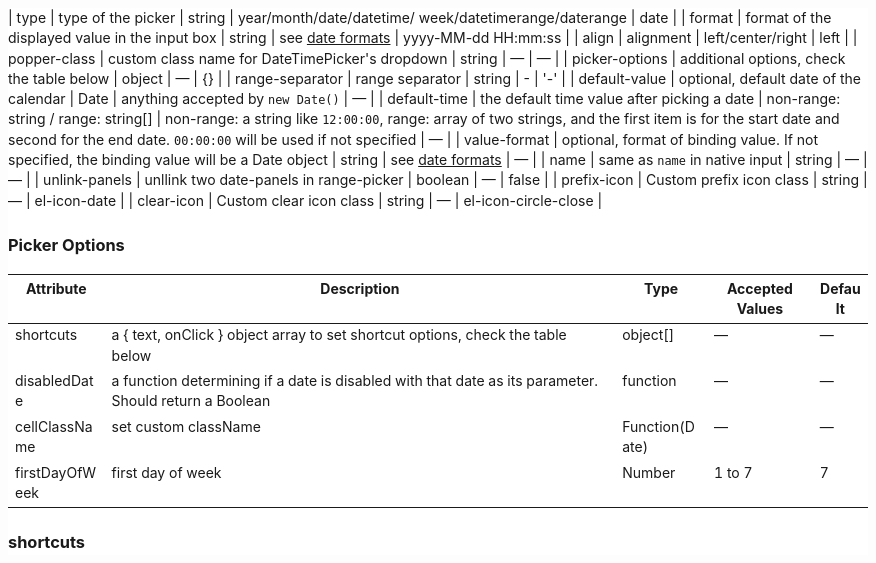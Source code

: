 | type               | type of the picker                                                                           | string                                            | year/month/date/datetime/ week/datetimerange/daterange                                                                                                                           | date                 |
| format             | format of the displayed value in the input box                                               | string                                            | see [date formats](#/en-US/component/date-picker#date-formats)                                                                                                                   | yyyy-MM-dd HH:mm:ss  |
| align              | alignment                                                                                    | left/center/right                                 | left                                                                                                                                                                             |
| popper-class       | custom class name for DateTimePicker's dropdown                                              | string                                            | —                                                                                                                                                                                | —                    |
| picker-options     | additional options, check the table below                                                    | object                                            | —                                                                                                                                                                                | {}                   |
| range-separator    | range separator                                                                              | string                                            | -                                                                                                                                                                                | '-'                  |
| default-value      | optional, default date of the calendar                                                       | Date                                              | anything accepted by `new Date()`                                                                                                                                                | —                    |
| default-time       | the default time value after picking a date                                                  | non-range: string / range: string[]               | non-range: a string like `12:00:00`, range: array of two strings, and the first item is for the start date and second for the end date. `00:00:00` will be used if not specified | —                    |
| value-format       | optional, format of binding value. If not specified, the binding value will be a Date object | string                                            | see [date formats](#/en-US/component/date-picker#date-formats)                                                                                                                   | —                    |
| name               | same as `name` in native input                                                               | string                                            | —                                                                                                                                                                                | —                    |
| unlink-panels      | unllink two date-panels in range-picker                                                      | boolean                                           | —                                                                                                                                                                                | false                |
| prefix-icon        | Custom prefix icon class                                                                     | string                                            | —                                                                                                                                                                                | el-icon-date         |
| clear-icon         | Custom clear icon class                                                                      | string                                            | —                                                                                                                                                                                | el-icon-circle-close |

### Picker Options

| Attribute      | Description                                                                                           | Type           | Accepted Values | Default |
| -------------- | ----------------------------------------------------------------------------------------------------- | -------------- | --------------- | ------- |
| shortcuts      | a { text, onClick } object array to set shortcut options, check the table below                       | object[]       | —               | —       |
| disabledDate   | a function determining if a date is disabled with that date as its parameter. Should return a Boolean | function       | —               | —       |
| cellClassName  | set custom className                                                                                  | Function(Date) | —               | —       |
| firstDayOfWeek | first day of week                                                                                     | Number         | 1 to 7          | 7       |

### shortcuts
